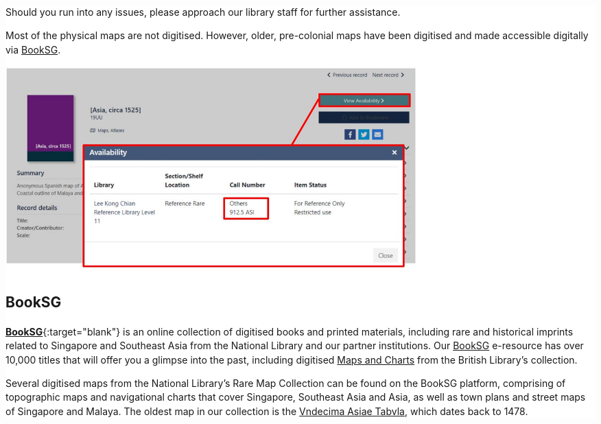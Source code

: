 Should you run into any issues, please approach our library staff for further assistance.

Most of the physical maps are not digitised. However, older, pre-colonial maps have been digitised and made accessible digitally via [BookSG](https://eresources.nlb.gov.sg/printheritage/). 

<img src="\images\other-formats\maps-04.jpg" style="width:600px;" />

## BookSG

[**BookSG**](https://eresources.nlb.gov.sg/printheritage/){:target="blank"} is an online collection of digitised books and printed materials, including rare and historical imprints related to Singapore and Southeast Asia from the National Library and our partner institutions. Our [BookSG](https://eresources.nlb.gov.sg/printheritage/) e-resource has over 10,000 titles that will offer you a glimpse into the past, including digitised [Maps and Charts](https://eresources.nlb.gov.sg/printheritage/browse/Charts_Maps_British_Library.aspx) from the British Library’s collection.

Several digitised maps from the National Library’s Rare Map Collection can be found on the BookSG platform, comprising of topographic maps and navigational charts that cover Singapore, Southeast Asia and Asia, as well as town plans and street maps of Singapore and Malaya. The oldest map in our collection is the [Vndecima Asiae Tabvla](https://eresources.nlb.gov.sg/printheritage/detailmap/ecec93db-7cc8-493c-98f5-53e1d6034169.aspx), which dates back to 1478. 
